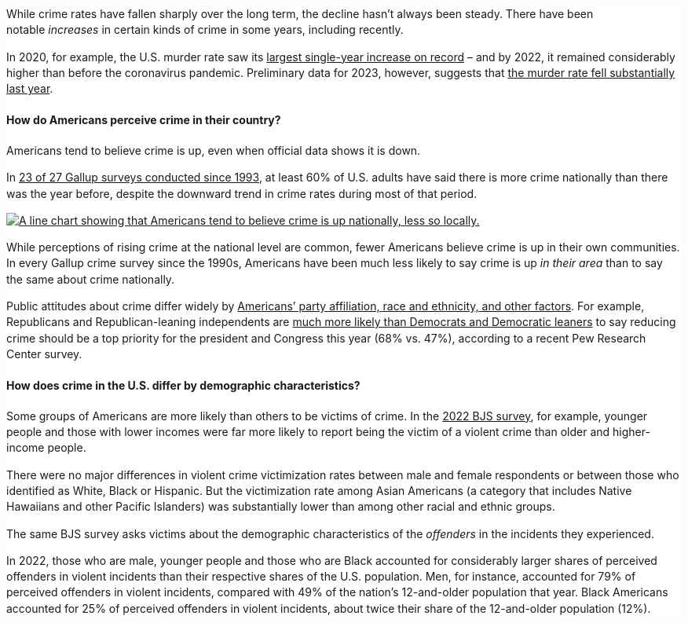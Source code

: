 While crime rates have fallen sharply over the long term, the decline hasn’t always been steady. There have been notable _increases_ in certain kinds of crime in some years, including recently.

In 2020, for example, the U.S. murder rate saw its [largest single-year increase on record](https://www.pewresearch.org/short-reads/2021/10/27/what-we-know-about-the-increase-in-u-s-murders-in-2020/) – and by 2022, it remained considerably higher than before the coronavirus pandemic. Preliminary data for 2023, however, suggests that [the murder rate fell substantially last year](https://www.nytimes.com/2023/12/29/us/crime-data-fbi-homicides.html).

#### **How do Americans perceive crime in their country?**

Americans tend to believe crime is up, even when official data shows it is down.

In [23 of 27 Gallup surveys conducted since 1993](https://news.gallup.com/poll/1603/crime.aspx), at least 60% of U.S. adults have said there is more crime nationally than there was the year before, despite the downward trend in crime rates during most of that period.

[![A line chart showing that Americans tend to believe crime is up nationally, less so locally.](https://www.pewresearch.org/wp-content/uploads/sites/20/2024/04/SR_24.04.23_crime_4.png?w=620)](https://www.pewresearch.org/short-reads/2024/04/24/what-the-data-says-about-crime-in-the-us/sr_24-04-23_crime_4/)

While perceptions of rising crime at the national level are common, fewer Americans believe crime is up in their own communities. In every Gallup crime survey since the 1990s, Americans have been much less likely to say crime is up _in their area_ than to say the same about crime nationally.

Public attitudes about crime differ widely by [Americans’ party affiliation, race and ethnicity, and other factors](https://www.pewresearch.org/short-reads/2022/10/31/violent-crime-is-a-key-midterm-voting-issue-but-what-does-the-data-say/). For example, Republicans and Republican-leaning independents are [much more likely than Democrats and Democratic leaners](https://www.pewresearch.org/politics/2024/02/29/americans-top-policy-priority-for-2024-strengthening-the-economy/#wide-partisan-differences-over-most-policy-goals) to say reducing crime should be a top priority for the president and Congress this year (68% vs. 47%), according to a recent Pew Research Center survey.

#### **How does crime in the U.S. differ by demographic characteristics?**

Some groups of Americans are more likely than others to be victims of crime. In the [2022 BJS survey](https://bjs.ojp.gov/document/cv22.pdf), for example, younger people and those with lower incomes were far more likely to report being the victim of a violent crime than older and higher-income people.

There were no major differences in violent crime victimization rates between male and female respondents or between those who identified as White, Black or Hispanic. But the victimization rate among Asian Americans (a category that includes Native Hawaiians and other Pacific Islanders) was substantially lower than among other racial and ethnic groups.

The same BJS survey asks victims about the demographic characteristics of the _offenders_ in the incidents they experienced.

In 2022, those who are male, younger people and those who are Black accounted for considerably larger shares of perceived offenders in violent incidents than their respective shares of the U.S. population. Men, for instance, accounted for 79% of perceived offenders in violent incidents, compared with 49% of the nation’s 12-and-older population that year. Black Americans accounted for 25% of perceived offenders in violent incidents, about twice their share of the 12-and-older population (12%).

